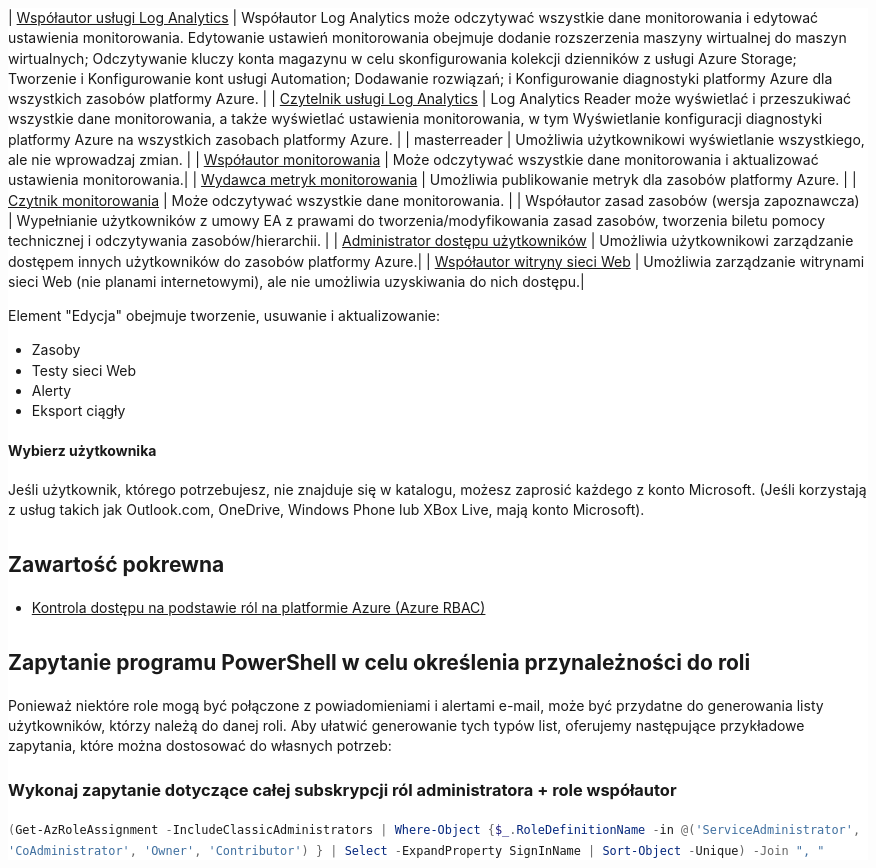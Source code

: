 | [Współautor usługi Log Analytics](../../role-based-access-control/built-in-roles.md#log-analytics-contributor) | Współautor Log Analytics może odczytywać wszystkie dane monitorowania i edytować ustawienia monitorowania. Edytowanie ustawień monitorowania obejmuje dodanie rozszerzenia maszyny wirtualnej do maszyn wirtualnych; Odczytywanie kluczy konta magazynu w celu skonfigurowania kolekcji dzienników z usługi Azure Storage; Tworzenie i Konfigurowanie kont usługi Automation; Dodawanie rozwiązań; i Konfigurowanie diagnostyki platformy Azure dla wszystkich zasobów platformy Azure.  |
| [Czytelnik usługi Log Analytics](../../role-based-access-control/built-in-roles.md#log-analytics-reader) | Log Analytics Reader może wyświetlać i przeszukiwać wszystkie dane monitorowania, a także wyświetlać ustawienia monitorowania, w tym Wyświetlanie konfiguracji diagnostyki platformy Azure na wszystkich zasobach platformy Azure. |
| masterreader | Umożliwia użytkownikowi wyświetlanie wszystkiego, ale nie wprowadzaj zmian. |
| [Współautor monitorowania](../../role-based-access-control/built-in-roles.md#monitoring-contributor) | Może odczytywać wszystkie dane monitorowania i aktualizować ustawienia monitorowania.|
| [Wydawca metryk monitorowania](../../role-based-access-control/built-in-roles.md#monitoring-metrics-publisher) | Umożliwia publikowanie metryk dla zasobów platformy Azure. |
| [Czytnik monitorowania](../../role-based-access-control/built-in-roles.md#monitoring-reader) | Może odczytywać wszystkie dane monitorowania. |
| Współautor zasad zasobów (wersja zapoznawcza) | Wypełnianie użytkowników z umowy EA z prawami do tworzenia/modyfikowania zasad zasobów, tworzenia biletu pomocy technicznej i odczytywania zasobów/hierarchii.  |
| [Administrator dostępu użytkowników](../../role-based-access-control/built-in-roles.md#user-access-administrator) | Umożliwia użytkownikowi zarządzanie dostępem innych użytkowników do zasobów platformy Azure.|
| [Współautor witryny sieci Web](../../role-based-access-control/built-in-roles.md#website-contributor) | Umożliwia zarządzanie witrynami sieci Web (nie planami internetowymi), ale nie umożliwia uzyskiwania do nich dostępu.|

Element "Edycja" obejmuje tworzenie, usuwanie i aktualizowanie:

* Zasoby
* Testy sieci Web
* Alerty
* Eksport ciągły

#### <a name="select-the-user"></a>Wybierz użytkownika

Jeśli użytkownik, którego potrzebujesz, nie znajduje się w katalogu, możesz zaprosić każdego z konto Microsoft.
(Jeśli korzystają z usług takich jak Outlook.com, OneDrive, Windows Phone lub XBox Live, mają konto Microsoft).

## <a name="related-content"></a>Zawartość pokrewna

* [Kontrola dostępu na podstawie ról na platformie Azure (Azure RBAC)](../../role-based-access-control/role-assignments-portal.md)

## <a name="powershell-query-to-determine-role-membership"></a>Zapytanie programu PowerShell w celu określenia przynależności do roli

Ponieważ niektóre role mogą być połączone z powiadomieniami i alertami e-mail, może być przydatne do generowania listy użytkowników, którzy należą do danej roli. Aby ułatwić generowanie tych typów list, oferujemy następujące przykładowe zapytania, które można dostosować do własnych potrzeb:

### <a name="query-entire-subscription-for-admin-roles--contributor-roles"></a>Wykonaj zapytanie dotyczące całej subskrypcji ról administratora + role współautor

```powershell
(Get-AzRoleAssignment -IncludeClassicAdministrators | Where-Object {$_.RoleDefinitionName -in @('ServiceAdministrator', 'CoAdministrator', 'Owner', 'Contributor') } | Select -ExpandProperty SignInName | Sort-Object -Unique) -Join ", "
```
